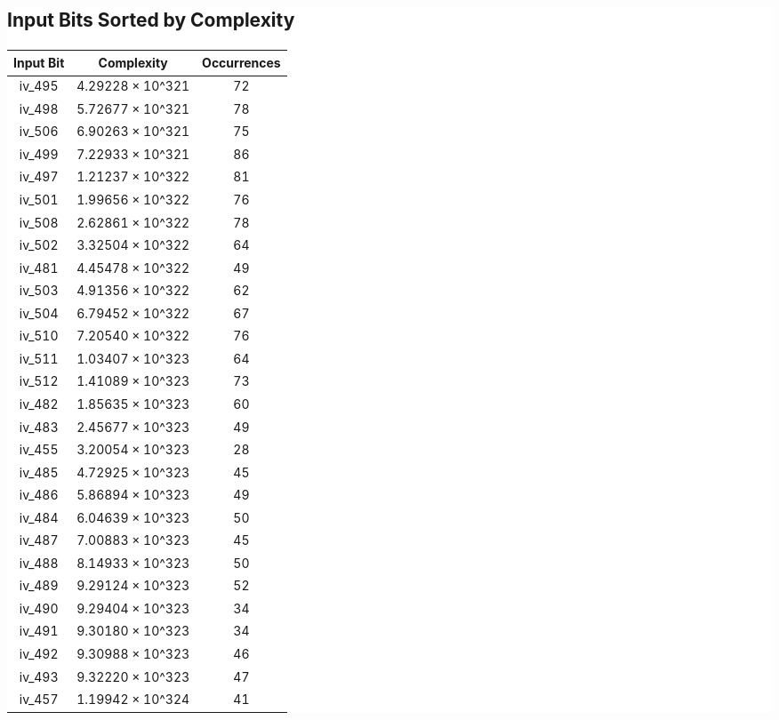 ## Input Bits Sorted by Complexity

| Input Bit | Complexity | Occurrences |
|:---------:|:----------:|:-----------:|
| iv_495 | 4.29228 × 10^321 | 72 |
| iv_498 | 5.72677 × 10^321 | 78 |
| iv_506 | 6.90263 × 10^321 | 75 |
| iv_499 | 7.22933 × 10^321 | 86 |
| iv_497 | 1.21237 × 10^322 | 81 |
| iv_501 | 1.99656 × 10^322 | 76 |
| iv_508 | 2.62861 × 10^322 | 78 |
| iv_502 | 3.32504 × 10^322 | 64 |
| iv_481 | 4.45478 × 10^322 | 49 |
| iv_503 | 4.91356 × 10^322 | 62 |
| iv_504 | 6.79452 × 10^322 | 67 |
| iv_510 | 7.20540 × 10^322 | 76 |
| iv_511 | 1.03407 × 10^323 | 64 |
| iv_512 | 1.41089 × 10^323 | 73 |
| iv_482 | 1.85635 × 10^323 | 60 |
| iv_483 | 2.45677 × 10^323 | 49 |
| iv_455 | 3.20054 × 10^323 | 28 |
| iv_485 | 4.72925 × 10^323 | 45 |
| iv_486 | 5.86894 × 10^323 | 49 |
| iv_484 | 6.04639 × 10^323 | 50 |
| iv_487 | 7.00883 × 10^323 | 45 |
| iv_488 | 8.14933 × 10^323 | 50 |
| iv_489 | 9.29124 × 10^323 | 52 |
| iv_490 | 9.29404 × 10^323 | 34 |
| iv_491 | 9.30180 × 10^323 | 34 |
| iv_492 | 9.30988 × 10^323 | 46 |
| iv_493 | 9.32220 × 10^323 | 47 |
| iv_457 | 1.19942 × 10^324 | 41 |
